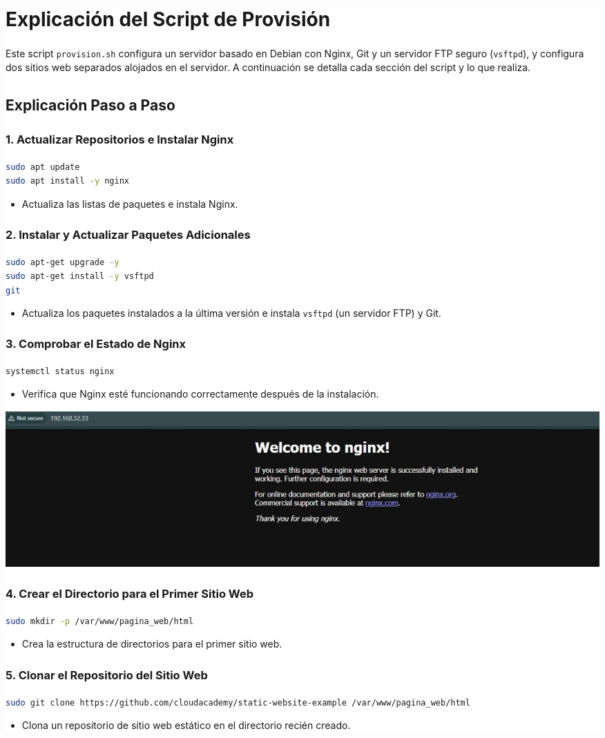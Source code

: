 # Explicación del Script de Provisión

Este script `provision.sh` configura un servidor basado en Debian con Nginx, Git y un servidor FTP seguro (`vsftpd`), y configura dos sitios web separados alojados en el servidor. A continuación se detalla cada sección del script y lo que realiza.

## Explicación Paso a Paso

### 1. Actualizar Repositorios e Instalar Nginx
```bash
sudo apt update
sudo apt install -y nginx
```
- Actualiza las listas de paquetes e instala Nginx.

### 2. Instalar y Actualizar Paquetes Adicionales
```bash
sudo apt-get upgrade -y
sudo apt-get install -y vsftpd
git
```
- Actualiza los paquetes instalados a la última versión e instala `vsftpd` (un servidor FTP) y Git.

### 3. Comprobar el Estado de Nginx
```bash
systemctl status nginx
```
- Verifica que Nginx esté funcionando correctamente después de la instalación.

![Comprobación de Nginx](./imagenes/Nginx.jpg)



### 4. Crear el Directorio para el Primer Sitio Web
```bash
sudo mkdir -p /var/www/pagina_web/html
```
- Crea la estructura de directorios para el primer sitio web.

### 5. Clonar el Repositorio del Sitio Web
```bash
sudo git clone https://github.com/cloudacademy/static-website-example /var/www/pagina_web/html
```
- Clona un repositorio de sitio web estático en el directorio recién creado.
